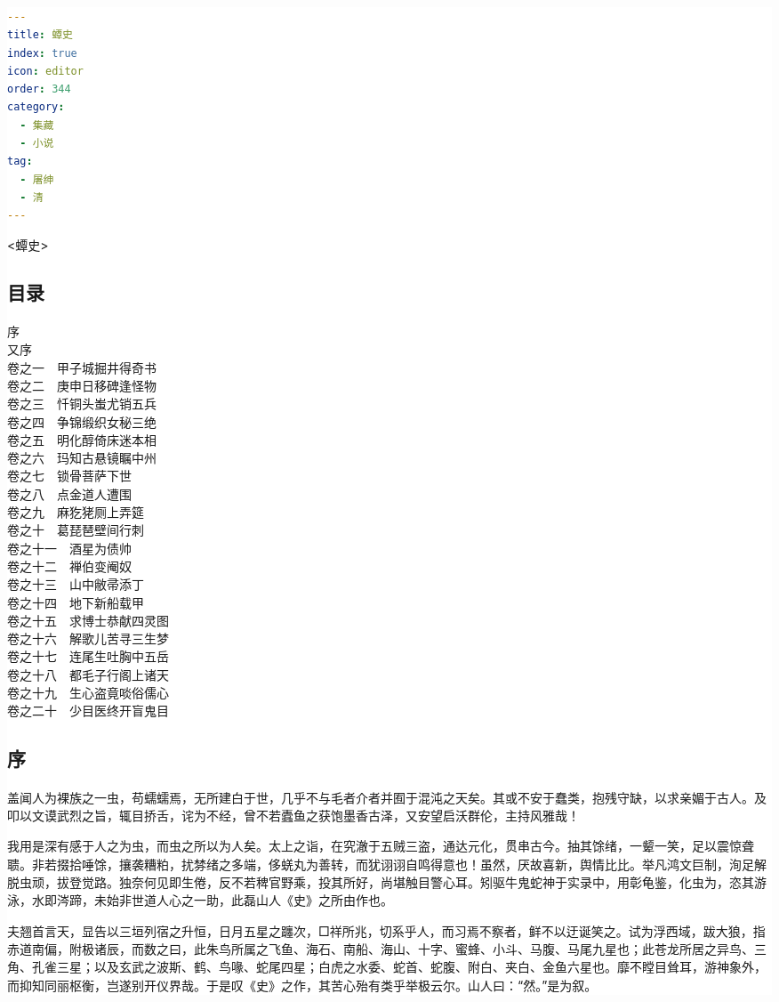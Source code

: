 ```yaml
---
title: 蟫史
index: true
icon: editor
order: 344
category:
  - 集藏
  - 小说
tag:
  - 屠绅
  - 清
---
```


<蟫史>  

## 目录

序  
又序  
卷之一　甲子城掘井得奇书  
卷之二　庚申日移碑逢怪物  
卷之三　忏铜头蚩尤销五兵  
卷之四　争锦缎织女秘三绝  
卷之五　明化醇倚床迷本相  
卷之六　玛知古悬镜瞩中州  
卷之七　锁骨菩萨下世  
卷之八　点金道人遭围  
卷之九　麻犵狫厕上弄筵  
卷之十　葛琵琶壁间行刺  
卷之十一　酒星为债帅  
卷之十二　禅伯变阉奴  
卷之十三　山中敝帚添丁  
卷之十四　地下新船载甲  
卷之十五　求博士恭献四灵图  
卷之十六　解歌儿苦寻三生梦  
卷之十七　连尾生吐胸中五岳  
卷之十八　都毛子行阁上诸天  
卷之十九　生心盗竟啖俗儒心  
卷之二十　少目医终开盲鬼目  

## 序  

盖闻人为裸族之一虫，苟蠕蠕焉，无所建白于世，几乎不与毛者介者并囿于混沌之天矣。其或不安于蠢类，抱残守缺，以求亲媚于古人。及叩以文谟武烈之旨，辄目挢舌，诧为不经，曾不若蠹鱼之获饱墨香古泽，又安望启沃群伦，主持风雅哉！  

我用是深有感于人之为虫，而虫之所以为人矣。太上之诣，在究澈于五贼三盗，通达元化，贯串古今。抽其馀绪，一颦一笑，足以震惊聋聩。非若掇拾唾馀，攘袭糟粕，扰棼绪之多端，侈蜣丸为善转，而犹诩诩自鸣得意也！虽然，厌故喜新，舆情比比。举凡鸿文巨制，洵足解脱虫顽，拔登觉路。独奈何见即生倦，反不若稗官野乘，投其所好，尚堪触目警心耳。矧驱牛鬼蛇神于实录中，用彰龟鉴，化虫为，恣其游泳，水即涔蹄，未始非世道人心之一助，此磊山人《史》之所由作也。  

夫翘首言天，显告以三垣列宿之升恒，日月五星之躔次，□祥所兆，切系乎人，而习焉不察者，鲜不以迂诞笑之。试为浮西域，跋大狼，指赤道南偏，附极诸辰，而数之曰，此朱鸟所属之飞鱼、海石、南船、海山、十字、蜜蜂、小斗、马腹、马尾九星也；此苍龙所居之异鸟、三角、孔雀三星；以及玄武之波斯、鹤、鸟喙、蛇尾四星；白虎之水委、蛇首、蛇腹、附白、夹白、金鱼六星也。靡不瞠目耸耳，游神象外，而抑知同丽枢衡，岂遂别开仪界哉。于是叹《史》之作，其苦心殆有类乎举极云尔。山人曰：“然。”是为叙。  
